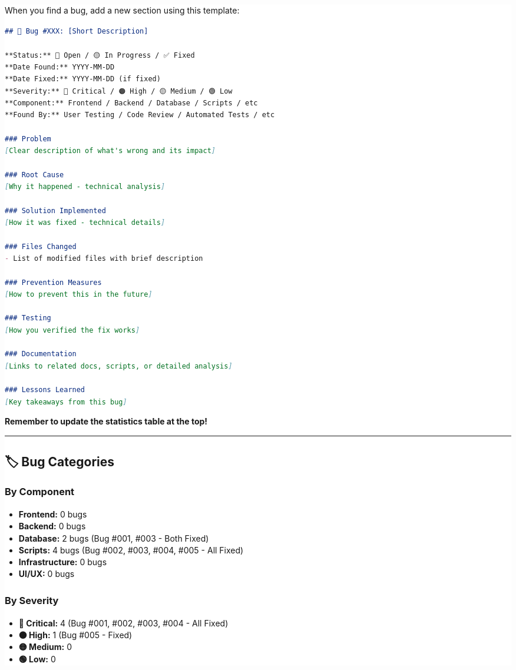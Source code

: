 When you find a bug, add a new section using this template:

```markdown
## 🐛 Bug #XXX: [Short Description]

**Status:** 🔴 Open / 🟡 In Progress / ✅ Fixed
**Date Found:** YYYY-MM-DD
**Date Fixed:** YYYY-MM-DD (if fixed)
**Severity:** 🔴 Critical / 🟠 High / 🟡 Medium / 🟢 Low
**Component:** Frontend / Backend / Database / Scripts / etc
**Found By:** User Testing / Code Review / Automated Tests / etc

### Problem
[Clear description of what's wrong and its impact]

### Root Cause
[Why it happened - technical analysis]

### Solution Implemented
[How it was fixed - technical details]

### Files Changed
- List of modified files with brief description

### Prevention Measures
[How to prevent this in the future]

### Testing
[How you verified the fix works]

### Documentation
[Links to related docs, scripts, or detailed analysis]

### Lessons Learned
[Key takeaways from this bug]
```

**Remember to update the statistics table at the top!**

---

## 🏷️ Bug Categories

### By Component
- **Frontend:** 0 bugs
- **Backend:** 0 bugs
- **Database:** 2 bugs (Bug #001, #003 - Both Fixed)
- **Scripts:** 4 bugs (Bug #002, #003, #004, #005 - All Fixed)
- **Infrastructure:** 0 bugs
- **UI/UX:** 0 bugs

### By Severity
- **🔴 Critical:** 4 (Bug #001, #002, #003, #004 - All Fixed)
- **🟠 High:** 1 (Bug #005 - Fixed)
- **🟡 Medium:** 0
- **🟢 Low:** 0
